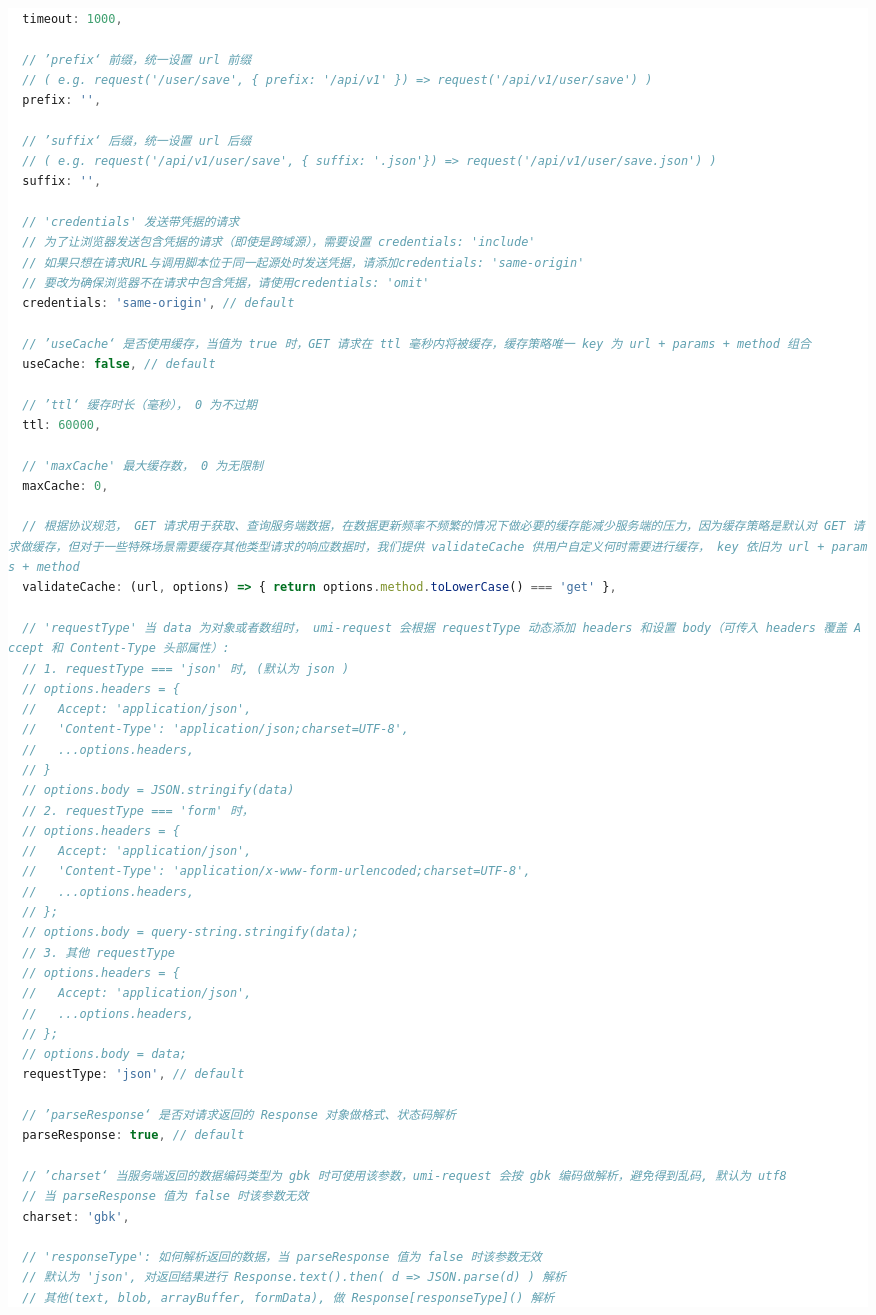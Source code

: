 ```javascript
  timeout: 1000,

  // ’prefix‘ 前缀，统一设置 url 前缀
  // ( e.g. request('/user/save', { prefix: '/api/v1' }) => request('/api/v1/user/save') )
  prefix: '',

  // ’suffix‘ 后缀，统一设置 url 后缀
  // ( e.g. request('/api/v1/user/save', { suffix: '.json'}) => request('/api/v1/user/save.json') )
  suffix: '',

  // 'credentials' 发送带凭据的请求
  // 为了让浏览器发送包含凭据的请求（即使是跨域源），需要设置 credentials: 'include'
  // 如果只想在请求URL与调用脚本位于同一起源处时发送凭据，请添加credentials: 'same-origin'
  // 要改为确保浏览器不在请求中包含凭据，请使用credentials: 'omit'
  credentials: 'same-origin', // default

  // ’useCache‘ 是否使用缓存，当值为 true 时，GET 请求在 ttl 毫秒内将被缓存，缓存策略唯一 key 为 url + params + method 组合
  useCache: false, // default

  // ’ttl‘ 缓存时长（毫秒）， 0 为不过期
  ttl: 60000,

  // 'maxCache' 最大缓存数， 0 为无限制
  maxCache: 0,

  // 根据协议规范， GET 请求用于获取、查询服务端数据，在数据更新频率不频繁的情况下做必要的缓存能减少服务端的压力，因为缓存策略是默认对 GET 请求做缓存，但对于一些特殊场景需要缓存其他类型请求的响应数据时，我们提供 validateCache 供用户自定义何时需要进行缓存， key 依旧为 url + params + method
  validateCache: (url, options) => { return options.method.toLowerCase() === 'get' },

  // 'requestType' 当 data 为对象或者数组时， umi-request 会根据 requestType 动态添加 headers 和设置 body（可传入 headers 覆盖 Accept 和 Content-Type 头部属性）:
  // 1. requestType === 'json' 时, (默认为 json )
  // options.headers = {
  //   Accept: 'application/json',
  //   'Content-Type': 'application/json;charset=UTF-8',
  //   ...options.headers,
  // }
  // options.body = JSON.stringify(data)
  // 2. requestType === 'form' 时，
  // options.headers = {
  //   Accept: 'application/json',
  //   'Content-Type': 'application/x-www-form-urlencoded;charset=UTF-8',
  //   ...options.headers,
  // };
  // options.body = query-string.stringify(data);
  // 3. 其他 requestType
  // options.headers = {
  //   Accept: 'application/json',
  //   ...options.headers,
  // };
  // options.body = data;
  requestType: 'json', // default

  // ’parseResponse‘ 是否对请求返回的 Response 对象做格式、状态码解析
  parseResponse: true, // default

  // ’charset‘ 当服务端返回的数据编码类型为 gbk 时可使用该参数，umi-request 会按 gbk 编码做解析，避免得到乱码, 默认为 utf8
  // 当 parseResponse 值为 false 时该参数无效
  charset: 'gbk',

  // 'responseType': 如何解析返回的数据，当 parseResponse 值为 false 时该参数无效
  // 默认为 'json', 对返回结果进行 Response.text().then( d => JSON.parse(d) ) 解析
  // 其他(text, blob, arrayBuffer, formData), 做 Response[responseType]() 解析
```